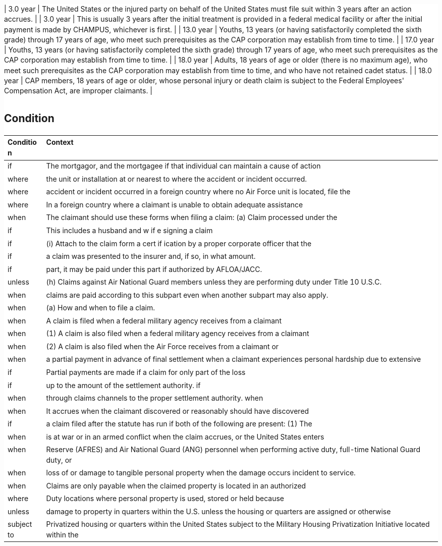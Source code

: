 | 3.0 year   | The United States or the injured party on behalf of the United States must file suit within 3 years after an action accrues.                                                            |
| 3.0 year   | This is usually 3 years after the initial treatment is provided in a federal medical facility or after the initial payment is made by CHAMPUS, whichever is first.                      |
| 13.0 year  | Youths, 13 years (or having satisfactorily completed the sixth grade) through 17 years of age, who meet such prerequisites as the CAP corporation may establish from time to time.      |
| 17.0 year  | Youths, 13 years (or having satisfactorily completed the sixth grade) through 17 years of age, who meet such prerequisites as the CAP corporation may establish from time to time.      |
| 18.0 year  | Adults, 18 years of age or older (there is no maximum age), who meet such prerequisites as the CAP corporation may establish from time to time, and who have not retained cadet status. |
| 18.0 year  | CAP members, 18 years of age or older, whose personal injury or death claim is subject to the Federal Employees' Compensation Act, are improper claimants.                              |


## Condition

| Condition     | Context                                                                                                                             |
|:--------------|:------------------------------------------------------------------------------------------------------------------------------------|
| if            | The mortgagor, and the mortgagee  if that individual can maintain a cause of action                                                 |
| where         | the unit or installation at or nearest to where  the accident or incident occurred.                                                 |
| where         | accident or incident occurred in a foreign country where no Air Force unit is located, file the                                     |
| where         | In a foreign country  where a claimant is unable to obtain adequate assistance                                                      |
| when          | The claimant should use these forms  when filing a claim: (a) Claim processed under the                                             |
| if            | This includes a husband and w if e signing a claim                                                                                  |
| if            | (i) Attach to the claim form a cert if ication by a proper corporate officer that the                                               |
| if            | a claim was presented to the insurer and, if  so, in what amount.                                                                   |
| if            | part, it may be paid under this part if  authorized by AFLOA/JACC.                                                                  |
| unless        | (h) Claims against Air National Guard members  unless they are performing duty under Title 10 U.S.C.                                |
| when          | claims are paid according to this subpart even when  another subpart may also apply.                                                |
| when          | (a) How and  when  to file a claim.                                                                                                 |
| when          | A claim is filed  when a federal military agency receives from a claimant                                                           |
| when          | (1) A claim is also filed  when a federal military agency receives from a claimant                                                  |
| when          | (2) A claim is also filed  when the Air Force receives from a claimant or                                                           |
| when          | a partial payment in advance of final settlement when a claimant experiences personal hardship due to extensive                     |
| if            | Partial payments are made  if a claim for only part of the loss                                                                     |
| if            | up to the amount of the settlement authority. if                                                                                    |
| when          | through claims channels to the proper settlement authority. when                                                                    |
| when          | It accrues  when the claimant discovered or reasonably should have discovered                                                       |
| if            | a claim filed after the statute has run if both of the following are present: (1) The                                               |
| when          | is at war or in an armed conflict when the claim accrues, or the United States enters                                               |
| when          | Reserve (AFRES) and Air National Guard (ANG) personnel when performing active duty, full-time National Guard duty, or               |
| when          | loss of or damage to tangible personal property when  the damage occurs incident to service.                                        |
| when          | Claims are only payable  when the claimed property is located in an authorized                                                      |
| where         | Duty locations  where personal property is used, stored or held because                                                             |
| unless        | damage to property in quarters within the U.S. unless the housing or quarters are assigned or otherwise                             |
| subject to    | Privatized housing or quarters within the United States subject to the Military Housing Privatization Initiative located within the |